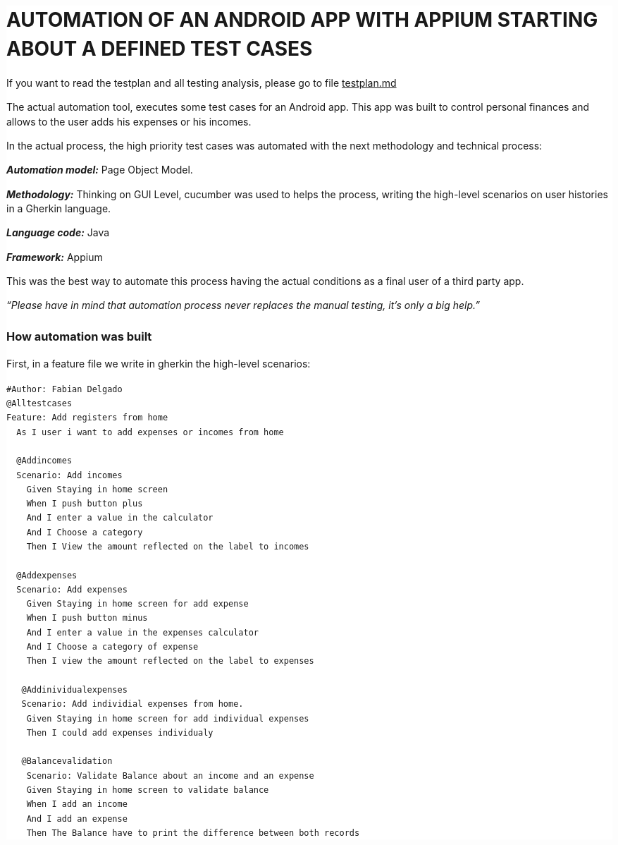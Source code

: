 # AUTOMATION OF AN ANDROID APP WITH APPIUM STARTING ABOUT A DEFINED TEST CASES 

If you want to read the testplan and all testing analysis, please go to file [testplan.md](https://github.com/fabiandelgadop3112/AppiumWithCucumberJava/blob/master/testplan.md)

The actual automation tool, executes some test cases for an Android app. This app was built to control personal finances and allows to the user adds his expenses or his incomes.

In the actual process, the high priority test cases was automated with the next methodology and technical process:

***Automation model:*** Page Object Model.

***Methodology:*** Thinking on GUI Level, cucumber was used to helps the process, writing the high-level scenarios on user histories in a Gherkin language.

***Language code:*** Java

***Framework:***  Appium

This was the best way to automate this process having the actual conditions as a final user of a third party app.

_“Please have in mind that automation process never replaces the manual testing, it’s only a big help.”_

### **How automation was built**

First, in a feature file we write in gherkin the high-level scenarios:

``` Gherkin
#Author: Fabian Delgado
@Alltestcases
Feature: Add registers from home
  As I user i want to add expenses or incomes from home

  @Addincomes
  Scenario: Add incomes
    Given Staying in home screen
    When I push button plus
    And I enter a value in the calculator
    And I Choose a category
    Then I View the amount reflected on the label to incomes

  @Addexpenses
  Scenario: Add expenses
    Given Staying in home screen for add expense
    When I push button minus
    And I enter a value in the expenses calculator
    And I Choose a category of expense
    Then I view the amount reflected on the label to expenses
    
   @Addinividualexpenses
   Scenario: Add individial expenses from home.
   	Given Staying in home screen for add individual expenses
   	Then I could add expenses individualy
   
   @Balancevalidation
   	Scenario: Validate Balance about an income and an expense
   	Given Staying in home screen to validate balance
   	When I add an income
   	And I add an expense
   	Then The Balance have to print the difference between both records 
```
